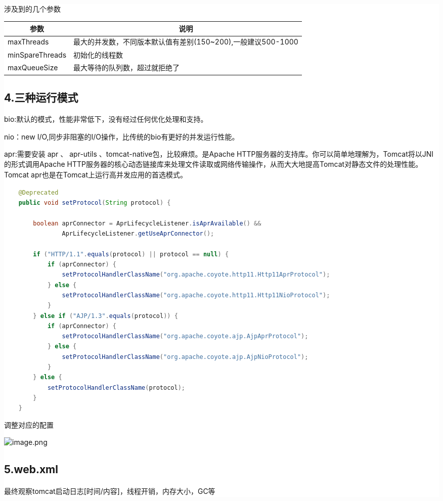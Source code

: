 ```xml
```

涉及到的几个参数

| 参数            | 说明                                                         |
| --------------- | ------------------------------------------------------------ |
| maxThreads      | 最大的并发数，不同版本默认值有差别(150~200),一般建议500-1000 |
| minSpareThreads | 初始化的线程数                                               |
| maxQueueSize    | 最大等待的队列数，超过就拒绝了                               |

## 4.三种运行模式

bio:默认的模式，性能非常低下，没有经过任何优化处理和支持。

nio：new I/O,同步非阻塞的I/O操作，比传统的bio有更好的并发运行性能。

apr:需要安装 apr 、 apr-utils 、tomcat-native包，比较麻烦。是Apache HTTP服务器的支持库。你可以简单地理解为，Tomcat将以JNI的形式调用Apache HTTP服务器的核心动态链接库来处理文件读取或网络传输操作，从而大大地提高Tomcat对静态文件的处理性能。 Tomcat apr也是在Tomcat上运行高并发应用的首选模式。

```java
    @Deprecated
    public void setProtocol(String protocol) {

        boolean aprConnector = AprLifecycleListener.isAprAvailable() &&
                AprLifecycleListener.getUseAprConnector();

        if ("HTTP/1.1".equals(protocol) || protocol == null) {
            if (aprConnector) {
                setProtocolHandlerClassName("org.apache.coyote.http11.Http11AprProtocol");
            } else {
                setProtocolHandlerClassName("org.apache.coyote.http11.Http11NioProtocol");
            }
        } else if ("AJP/1.3".equals(protocol)) {
            if (aprConnector) {
                setProtocolHandlerClassName("org.apache.coyote.ajp.AjpAprProtocol");
            } else {
                setProtocolHandlerClassName("org.apache.coyote.ajp.AjpNioProtocol");
            }
        } else {
            setProtocolHandlerClassName(protocol);
        }
    }
```

调整对应的配置

![image.png](https://fynotefile.oss-cn-zhangjiakou.aliyuncs.com/fynote/fyfile/1462/1656482792082/1f955f893e474503bf94686beabb8054.png)

## 5.web.xml

最终观察tomcat启动日志[时间/内容]，线程开销，内存大小，GC等

